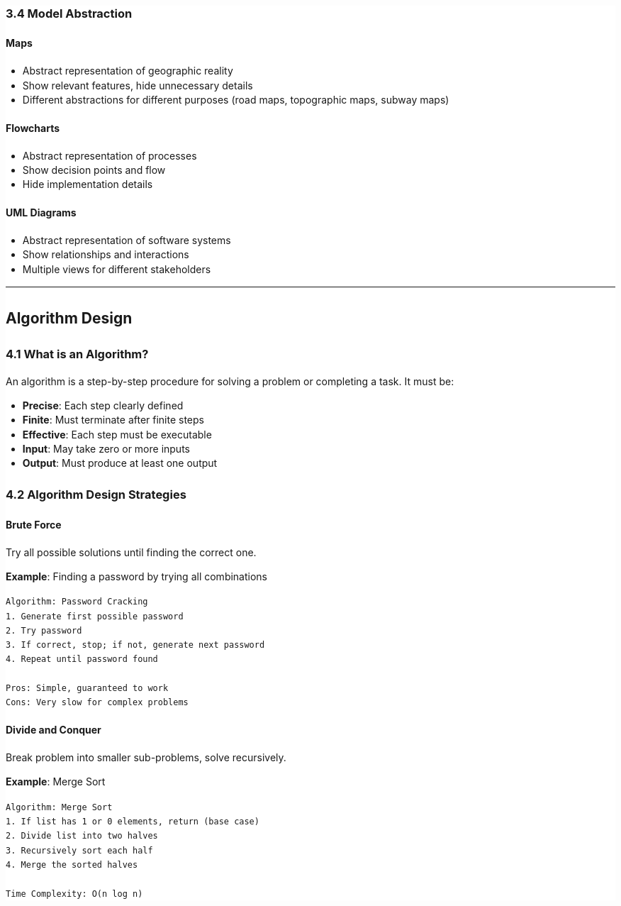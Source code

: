 ### 3.4 Model Abstraction

#### Maps
- Abstract representation of geographic reality
- Show relevant features, hide unnecessary details
- Different abstractions for different purposes (road maps, topographic maps, subway maps)

#### Flowcharts
- Abstract representation of processes
- Show decision points and flow
- Hide implementation details

#### UML Diagrams
- Abstract representation of software systems
- Show relationships and interactions
- Multiple views for different stakeholders

---

## Algorithm Design

### 4.1 What is an Algorithm?

An algorithm is a step-by-step procedure for solving a problem or completing a task. It must be:
- **Precise**: Each step clearly defined
- **Finite**: Must terminate after finite steps
- **Effective**: Each step must be executable
- **Input**: May take zero or more inputs
- **Output**: Must produce at least one output

### 4.2 Algorithm Design Strategies

#### Brute Force
Try all possible solutions until finding the correct one.

**Example**: Finding a password by trying all combinations
```
Algorithm: Password Cracking
1. Generate first possible password
2. Try password
3. If correct, stop; if not, generate next password
4. Repeat until password found

Pros: Simple, guaranteed to work
Cons: Very slow for complex problems
```

#### Divide and Conquer
Break problem into smaller sub-problems, solve recursively.

**Example**: Merge Sort
```
Algorithm: Merge Sort
1. If list has 1 or 0 elements, return (base case)
2. Divide list into two halves
3. Recursively sort each half
4. Merge the sorted halves

Time Complexity: O(n log n)
```
